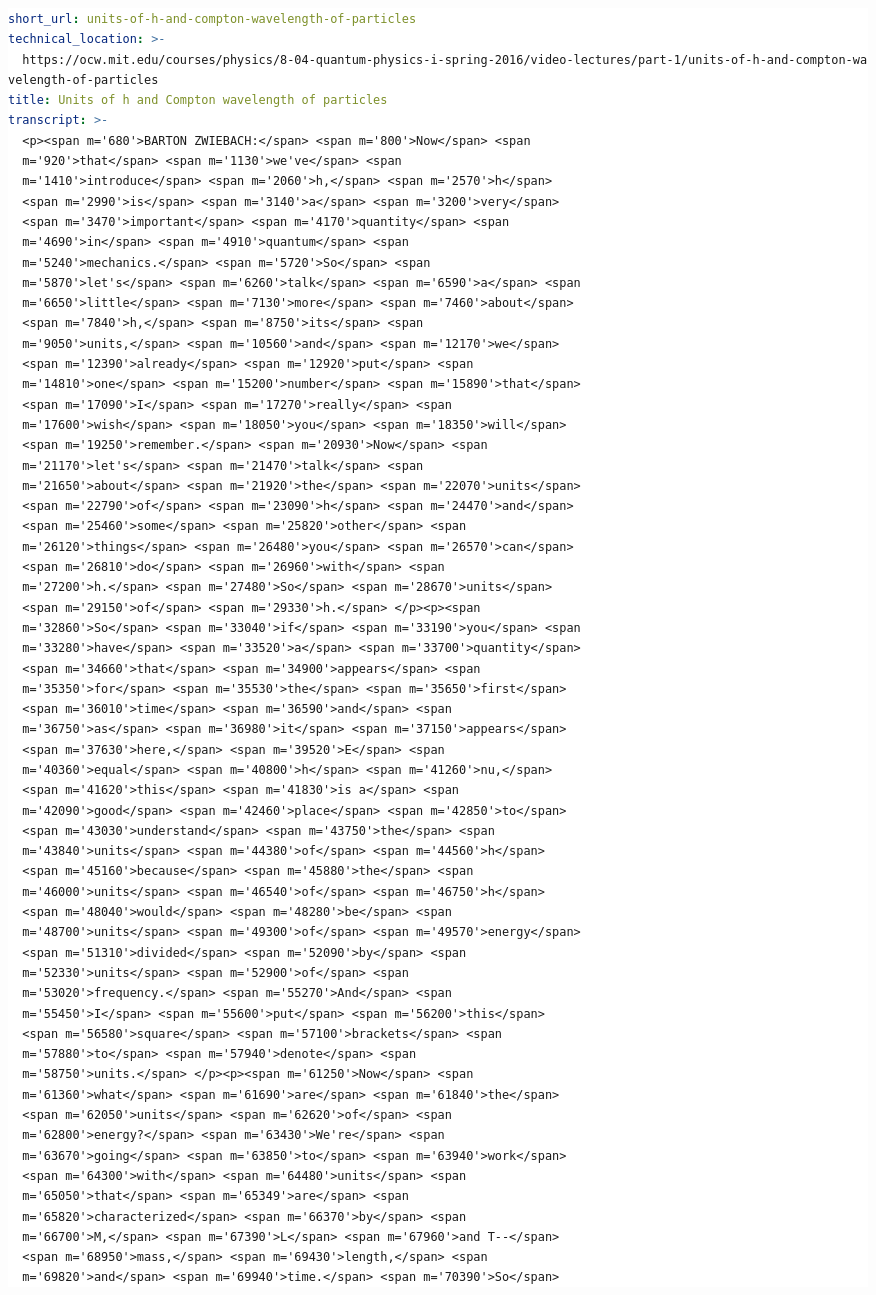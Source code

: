 ```yaml
short_url: units-of-h-and-compton-wavelength-of-particles
technical_location: >-
  https://ocw.mit.edu/courses/physics/8-04-quantum-physics-i-spring-2016/video-lectures/part-1/units-of-h-and-compton-wavelength-of-particles
title: Units of h and Compton wavelength of particles
transcript: >-
  <p><span m='680'>BARTON ZWIEBACH:</span> <span m='800'>Now</span> <span
  m='920'>that</span> <span m='1130'>we've</span> <span
  m='1410'>introduce</span> <span m='2060'>h,</span> <span m='2570'>h</span>
  <span m='2990'>is</span> <span m='3140'>a</span> <span m='3200'>very</span>
  <span m='3470'>important</span> <span m='4170'>quantity</span> <span
  m='4690'>in</span> <span m='4910'>quantum</span> <span
  m='5240'>mechanics.</span> <span m='5720'>So</span> <span
  m='5870'>let's</span> <span m='6260'>talk</span> <span m='6590'>a</span> <span
  m='6650'>little</span> <span m='7130'>more</span> <span m='7460'>about</span>
  <span m='7840'>h,</span> <span m='8750'>its</span> <span
  m='9050'>units,</span> <span m='10560'>and</span> <span m='12170'>we</span>
  <span m='12390'>already</span> <span m='12920'>put</span> <span
  m='14810'>one</span> <span m='15200'>number</span> <span m='15890'>that</span>
  <span m='17090'>I</span> <span m='17270'>really</span> <span
  m='17600'>wish</span> <span m='18050'>you</span> <span m='18350'>will</span>
  <span m='19250'>remember.</span> <span m='20930'>Now</span> <span
  m='21170'>let's</span> <span m='21470'>talk</span> <span
  m='21650'>about</span> <span m='21920'>the</span> <span m='22070'>units</span>
  <span m='22790'>of</span> <span m='23090'>h</span> <span m='24470'>and</span>
  <span m='25460'>some</span> <span m='25820'>other</span> <span
  m='26120'>things</span> <span m='26480'>you</span> <span m='26570'>can</span>
  <span m='26810'>do</span> <span m='26960'>with</span> <span
  m='27200'>h.</span> <span m='27480'>So</span> <span m='28670'>units</span>
  <span m='29150'>of</span> <span m='29330'>h.</span> </p><p><span
  m='32860'>So</span> <span m='33040'>if</span> <span m='33190'>you</span> <span
  m='33280'>have</span> <span m='33520'>a</span> <span m='33700'>quantity</span>
  <span m='34660'>that</span> <span m='34900'>appears</span> <span
  m='35350'>for</span> <span m='35530'>the</span> <span m='35650'>first</span>
  <span m='36010'>time</span> <span m='36590'>and</span> <span
  m='36750'>as</span> <span m='36980'>it</span> <span m='37150'>appears</span>
  <span m='37630'>here,</span> <span m='39520'>E</span> <span
  m='40360'>equal</span> <span m='40800'>h</span> <span m='41260'>nu,</span>
  <span m='41620'>this</span> <span m='41830'>is a</span> <span
  m='42090'>good</span> <span m='42460'>place</span> <span m='42850'>to</span>
  <span m='43030'>understand</span> <span m='43750'>the</span> <span
  m='43840'>units</span> <span m='44380'>of</span> <span m='44560'>h</span>
  <span m='45160'>because</span> <span m='45880'>the</span> <span
  m='46000'>units</span> <span m='46540'>of</span> <span m='46750'>h</span>
  <span m='48040'>would</span> <span m='48280'>be</span> <span
  m='48700'>units</span> <span m='49300'>of</span> <span m='49570'>energy</span>
  <span m='51310'>divided</span> <span m='52090'>by</span> <span
  m='52330'>units</span> <span m='52900'>of</span> <span
  m='53020'>frequency.</span> <span m='55270'>And</span> <span
  m='55450'>I</span> <span m='55600'>put</span> <span m='56200'>this</span>
  <span m='56580'>square</span> <span m='57100'>brackets</span> <span
  m='57880'>to</span> <span m='57940'>denote</span> <span
  m='58750'>units.</span> </p><p><span m='61250'>Now</span> <span
  m='61360'>what</span> <span m='61690'>are</span> <span m='61840'>the</span>
  <span m='62050'>units</span> <span m='62620'>of</span> <span
  m='62800'>energy?</span> <span m='63430'>We're</span> <span
  m='63670'>going</span> <span m='63850'>to</span> <span m='63940'>work</span>
  <span m='64300'>with</span> <span m='64480'>units</span> <span
  m='65050'>that</span> <span m='65349'>are</span> <span
  m='65820'>characterized</span> <span m='66370'>by</span> <span
  m='66700'>M,</span> <span m='67390'>L</span> <span m='67960'>and T--</span>
  <span m='68950'>mass,</span> <span m='69430'>length,</span> <span
  m='69820'>and</span> <span m='69940'>time.</span> <span m='70390'>So</span>
```